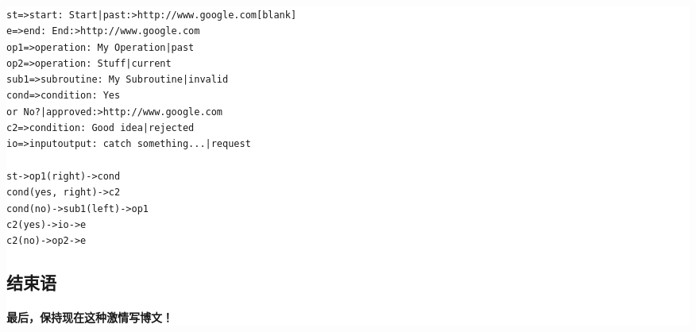 ```flow
st=>start: Start|past:>http://www.google.com[blank]
e=>end: End:>http://www.google.com
op1=>operation: My Operation|past
op2=>operation: Stuff|current
sub1=>subroutine: My Subroutine|invalid
cond=>condition: Yes
or No?|approved:>http://www.google.com
c2=>condition: Good idea|rejected
io=>inputoutput: catch something...|request

st->op1(right)->cond
cond(yes, right)->c2
cond(no)->sub1(left)->op1
c2(yes)->io->e
c2(no)->op2->e
```

## 结束语

**最后，保持现在这种激情写博文！**

